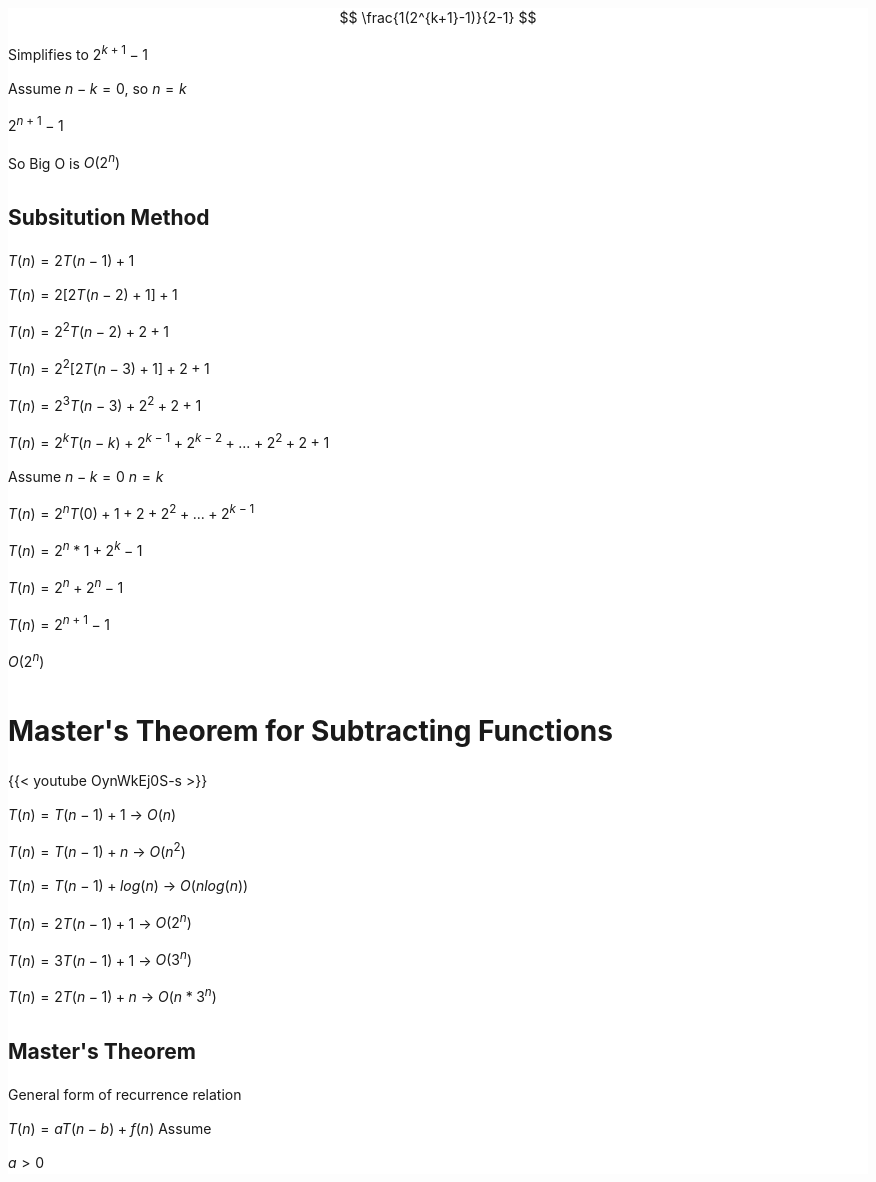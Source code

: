$$ \frac{1(2^{k+1}-1)}{2-1} $$

Simplifies to $2^{k+1}-1$

Assume $n-k=0$, so $n=k$

$2^{n+1}-1$

So Big O is $O(2^n)$

## Subsitution Method

$T(n)=2T(n-1) + 1$

$T(n)=2[2T(n-2) +1] + 1$

$T(n) = 2^2T(n-2) + 2 + 1$

$T(n)=2^2[2T(n-3) +1] + 2 + 1$

$T(n) = 2^3 T(n-3) + 2^2 + 2 + 1$

$T(n)= 2^kT(n-k) + 2^{k-1}+2^{k-2} + ... + 2^2 + 2 + 1$

Assume $n-k=0$ $n=k$

$T(n) = 2^n T(0) + 1 + 2 + 2^2 + ... + 2^{k-1}$

$T(n) = 2^n * 1 + 2^k -1$

$T(n) = 2^n + 2^n -1$

$T(n) = 2^{n+1}-1$

$O(2^n)$

# Master's Theorem for Subtracting Functions
{{< youtube OynWkEj0S-s >}}

$T(n)=T(n-1) + 1$ -> $O(n)$

$T(n) = T(n-1) + n$ -> $O(n^2)$

$T(n) = T(n-1) + log(n)$ -> $O(nlog(n))$

$T(n) = 2T(n-1) + 1$ -> $O(2^n)$

$T(n) = 3T(n-1) + 1$ -> $O(3^n)$

$T(n) = 2T(n-1) + n$ -> $O(n * 3^n)$

## Master's Theorem

General form of recurrence relation

$T(n)=aT(n-b)+f(n)$
Assume

$a>0$
